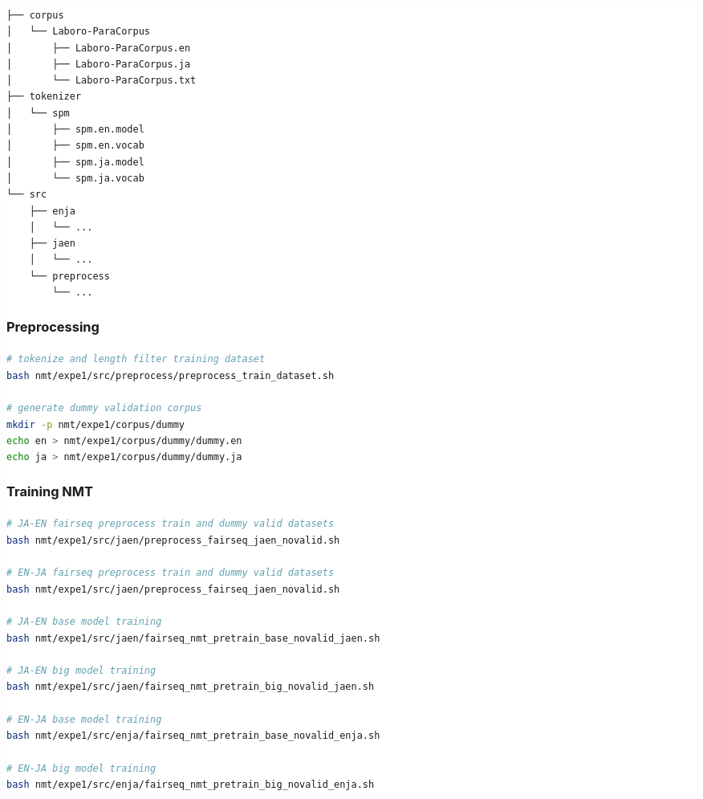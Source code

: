 ```txt
├── corpus
│   └── Laboro-ParaCorpus
│       ├── Laboro-ParaCorpus.en
│       ├── Laboro-ParaCorpus.ja
│       └── Laboro-ParaCorpus.txt
├── tokenizer
│   └── spm
│       ├── spm.en.model
│       ├── spm.en.vocab
│       ├── spm.ja.model
│       └── spm.ja.vocab
└── src
    ├── enja
    │   └── ...
    ├── jaen
    │   └── ...
    └── preprocess
        └── ...
```

### Preprocessing

```bash
# tokenize and length filter training dataset
bash nmt/expe1/src/preprocess/preprocess_train_dataset.sh

# generate dummy validation corpus
mkdir -p nmt/expe1/corpus/dummy
echo en > nmt/expe1/corpus/dummy/dummy.en
echo ja > nmt/expe1/corpus/dummy/dummy.ja
```

### Training NMT

```bash
# JA-EN fairseq preprocess train and dummy valid datasets
bash nmt/expe1/src/jaen/preprocess_fairseq_jaen_novalid.sh

# EN-JA fairseq preprocess train and dummy valid datasets
bash nmt/expe1/src/jaen/preprocess_fairseq_jaen_novalid.sh

# JA-EN base model training
bash nmt/expe1/src/jaen/fairseq_nmt_pretrain_base_novalid_jaen.sh

# JA-EN big model training
bash nmt/expe1/src/jaen/fairseq_nmt_pretrain_big_novalid_jaen.sh

# EN-JA base model training
bash nmt/expe1/src/enja/fairseq_nmt_pretrain_base_novalid_enja.sh

# EN-JA big model training
bash nmt/expe1/src/enja/fairseq_nmt_pretrain_big_novalid_enja.sh
```
